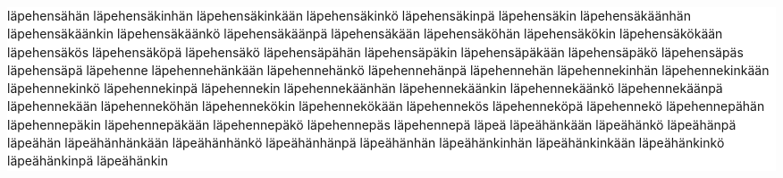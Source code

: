 läpehensähän
läpehensäkinhän
läpehensäkinkään
läpehensäkinkö
läpehensäkinpä
läpehensäkin
läpehensäkäänhän
läpehensäkäänkin
läpehensäkäänkö
läpehensäkäänpä
läpehensäkään
läpehensäköhän
läpehensäkökin
läpehensäkökään
läpehensäkös
läpehensäköpä
läpehensäkö
läpehensäpähän
läpehensäpäkin
läpehensäpäkään
läpehensäpäkö
läpehensäpäs
läpehensäpä
läpehenne
läpehennehänkään
läpehennehänkö
läpehennehänpä
läpehennehän
läpehennekinhän
läpehennekinkään
läpehennekinkö
läpehennekinpä
läpehennekin
läpehennekäänhän
läpehennekäänkin
läpehennekäänkö
läpehennekäänpä
läpehennekään
läpehenneköhän
läpehennekökin
läpehennekökään
läpehennekös
läpehenneköpä
läpehennekö
läpehennepähän
läpehennepäkin
läpehennepäkään
läpehennepäkö
läpehennepäs
läpehennepä
läpeä
läpeähänkään
läpeähänkö
läpeähänpä
läpeähän
läpeähänhänkään
läpeähänhänkö
läpeähänhänpä
läpeähänhän
läpeähänkinhän
läpeähänkinkään
läpeähänkinkö
läpeähänkinpä
läpeähänkin
